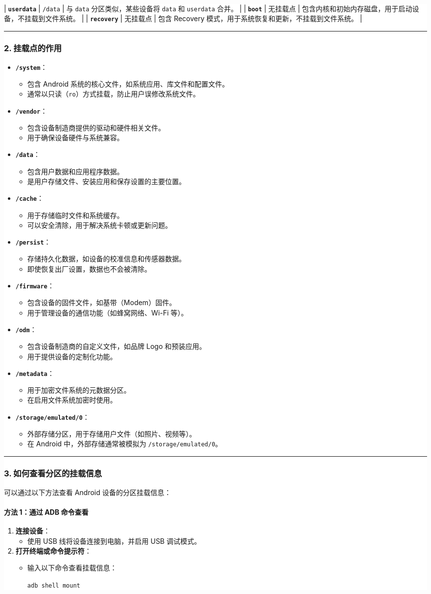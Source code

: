 | **`userdata`**   | `/data`              | 与 `data` 分区类似，某些设备将 `data` 和 `userdata` 合并。              |
| **`boot`**       | 无挂载点             | 包含内核和初始内存磁盘，用于启动设备，不挂载到文件系统。                |
| **`recovery`**   | 无挂载点             | 包含 Recovery 模式，用于系统恢复和更新，不挂载到文件系统。              |

---

### 2. **挂载点的作用**

* **`/system`**：
  * 包含 Android 系统的核心文件，如系统应用、库文件和配置文件。
  * 通常以只读（`ro`）方式挂载，防止用户误修改系统文件。

* **`/vendor`**：
  * 包含设备制造商提供的驱动和硬件相关文件。
  * 用于确保设备硬件与系统兼容。
* **`/data`**：
  * 包含用户数据和应用程序数据。
  * 是用户存储文件、安装应用和保存设置的主要位置。
* **`/cache`**：
  * 用于存储临时文件和系统缓存。
  * 可以安全清除，用于解决系统卡顿或更新问题。
* **`/persist`**：
  * 存储持久化数据，如设备的校准信息和传感器数据。
  * 即使恢复出厂设置，数据也不会被清除。
* **`/firmware`**：
  * 包含设备的固件文件，如基带（Modem）固件。
  * 用于管理设备的通信功能（如蜂窝网络、Wi-Fi 等）。
* **`/odm`**：
  * 包含设备制造商的自定义文件，如品牌 Logo 和预装应用。
  * 用于提供设备的定制化功能。
* **`/metadata`**：
  * 用于加密文件系统的元数据分区。
  * 在启用文件系统加密时使用。
* **`/storage/emulated/0`**：
  * 外部存储分区，用于存储用户文件（如照片、视频等）。
  * 在 Android 中，外部存储通常被模拟为 `/storage/emulated/0`。

---

### 3. **如何查看分区的挂载信息**

可以通过以下方法查看 Android 设备的分区挂载信息：

#### **方法 1：通过 ADB 命令查看**

1. **连接设备**：
   * 使用 USB 线将设备连接到电脑，并启用 USB 调试模式。
2. **打开终端或命令提示符**：
   * 输入以下命令查看挂载信息：

     ```bash
     adb shell mount
     ```
